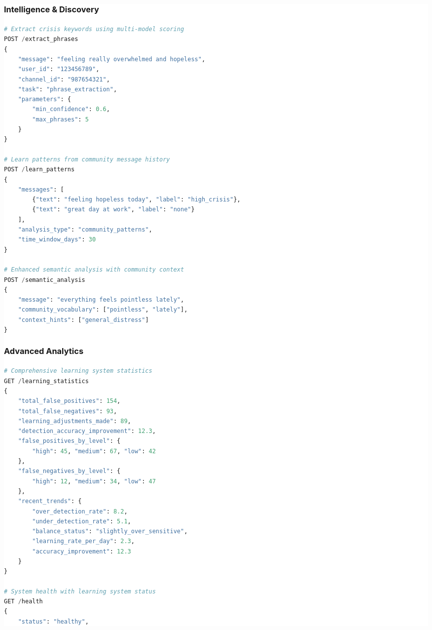 ### Intelligence & Discovery
```python
# Extract crisis keywords using multi-model scoring
POST /extract_phrases
{
    "message": "feeling really overwhelmed and hopeless",
    "user_id": "123456789",
    "channel_id": "987654321",
    "task": "phrase_extraction",
    "parameters": {
        "min_confidence": 0.6,
        "max_phrases": 5
    }
}

# Learn patterns from community message history
POST /learn_patterns
{
    "messages": [
        {"text": "feeling hopeless today", "label": "high_crisis"},
        {"text": "great day at work", "label": "none"}
    ],
    "analysis_type": "community_patterns",
    "time_window_days": 30
}

# Enhanced semantic analysis with community context
POST /semantic_analysis
{
    "message": "everything feels pointless lately",
    "community_vocabulary": ["pointless", "lately"],
    "context_hints": ["general_distress"]
}
```

### Advanced Analytics
```python
# Comprehensive learning system statistics
GET /learning_statistics
{
    "total_false_positives": 154,
    "total_false_negatives": 93,
    "learning_adjustments_made": 89,
    "detection_accuracy_improvement": 12.3,
    "false_positives_by_level": {
        "high": 45, "medium": 67, "low": 42
    },
    "false_negatives_by_level": {
        "high": 12, "medium": 34, "low": 47
    },
    "recent_trends": {
        "over_detection_rate": 8.2,
        "under_detection_rate": 5.1,
        "balance_status": "slightly_over_sensitive",
        "learning_rate_per_day": 2.3,
        "accuracy_improvement": 12.3
    }
}

# System health with learning system status
GET /health
{
    "status": "healthy",
```